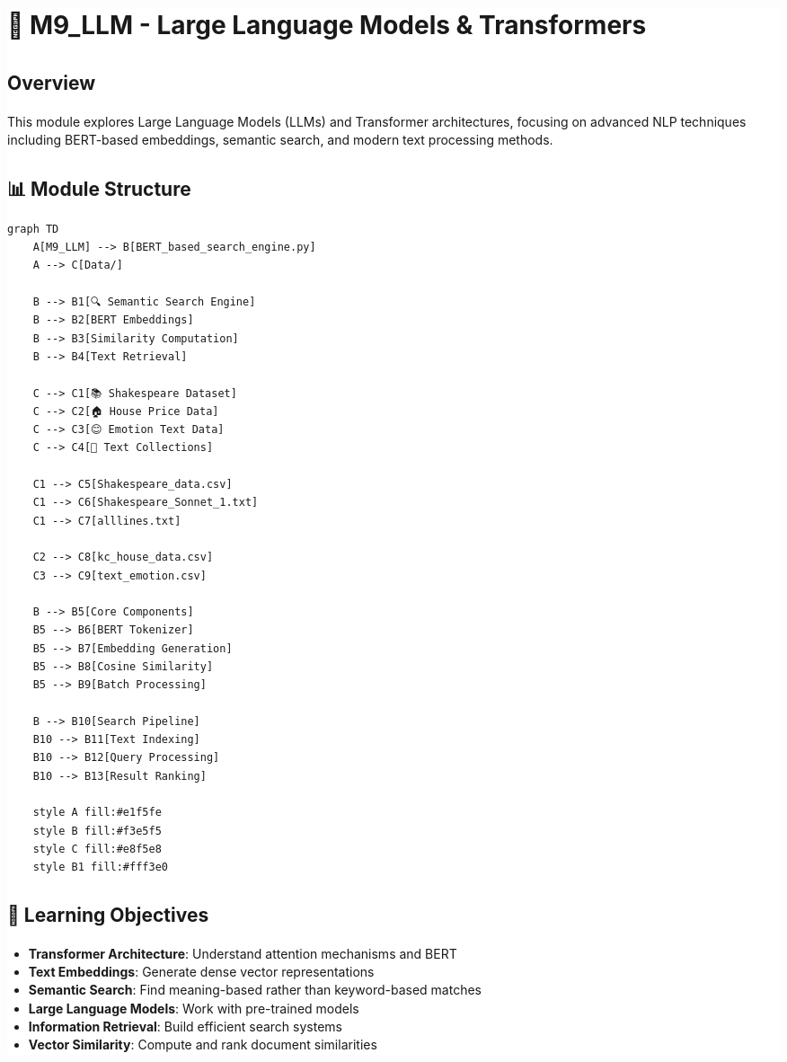 # 🤖 M9_LLM - Large Language Models & Transformers

## Overview
This module explores Large Language Models (LLMs) and Transformer architectures, focusing on advanced NLP techniques including BERT-based embeddings, semantic search, and modern text processing methods.

## 📊 Module Structure

```mermaid
graph TD
    A[M9_LLM] --> B[BERT_based_search_engine.py]
    A --> C[Data/]
    
    B --> B1[🔍 Semantic Search Engine]
    B --> B2[BERT Embeddings]
    B --> B3[Similarity Computation]
    B --> B4[Text Retrieval]
    
    C --> C1[📚 Shakespeare Dataset]
    C --> C2[🏠 House Price Data]
    C --> C3[😊 Emotion Text Data]
    C --> C4[📝 Text Collections]
    
    C1 --> C5[Shakespeare_data.csv]
    C1 --> C6[Shakespeare_Sonnet_1.txt]
    C1 --> C7[alllines.txt]
    
    C2 --> C8[kc_house_data.csv]
    C3 --> C9[text_emotion.csv]
    
    B --> B5[Core Components]
    B5 --> B6[BERT Tokenizer]
    B5 --> B7[Embedding Generation]
    B5 --> B8[Cosine Similarity]
    B5 --> B9[Batch Processing]
    
    B --> B10[Search Pipeline]
    B10 --> B11[Text Indexing]
    B10 --> B12[Query Processing]
    B10 --> B13[Result Ranking]
    
    style A fill:#e1f5fe
    style B fill:#f3e5f5
    style C fill:#e8f5e8
    style B1 fill:#fff3e0
```

## 🎯 Learning Objectives
- **Transformer Architecture**: Understand attention mechanisms and BERT
- **Text Embeddings**: Generate dense vector representations
- **Semantic Search**: Find meaning-based rather than keyword-based matches
- **Large Language Models**: Work with pre-trained models
- **Information Retrieval**: Build efficient search systems
- **Vector Similarity**: Compute and rank document similarities
